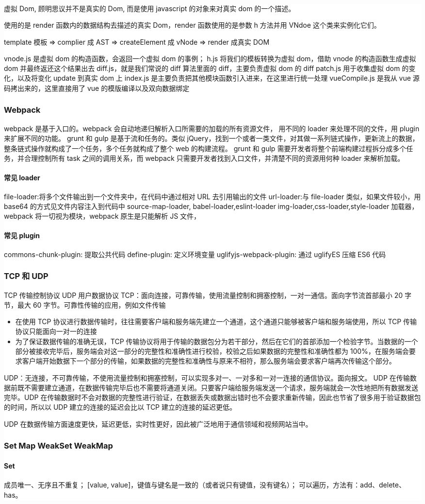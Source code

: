 虚拟 Dom, 顾明思议并不是真实的 Dom, 而是使用 javascript 的对象来对真实 dom 的一个描述。

使用的是 render 函数内的数据结构去描述的真实 Dom，render 函数使用的是参数 h 方法并用 VNdoe 这个类来实例化它们。

template 模板 => complier 成 AST => createElement 成 vNode => render 成真实 DOM

vnode.js 是虚拟 dom 的构造函数，会返回一个虚拟 dom 的事例；
h.js 将我们的模板转换为虚拟 dom，借助 vnode 的构造函数生成虚拟 dom 并最终返还这个结果出去
diff.js，就是我们常说的 diff 算法里面的 diff，主要负责虚拟 dom 的 diff
patch.js 用于收集虚拟 dom 的变化，以及将变化 update 到真实 dom 上
index.js 是主要负责把其他模块函数引入进来，在这里进行统一处理
vueCompile.js 是我从 vue 源码拷出来的，这里直接用了 vue 的模版编译以及双向数据绑定

### Webpack

webpack 是基于入口的。webpack 会自动地递归解析入口所需要的加载的所有资源文件，
用不同的 loader 来处理不同的文件，用 plugin 来扩展不同的功能。
grunt 和 gulp 是基于流和任务的。类似 jQuery，找到一个或者一类文件，对其做一系列链式操作，更新流上的数据，整条链式操作就构成了一个任务，多个任务就构成了整个 web 的构建流程。
grunt 和 gulp 需要开发者将整个前端构建过程拆分成多个任务，并合理控制所有 task 之间的调用关系，而 webpack 只需要开发者找到入口文件，并清楚不同的资源用何种 loader 来解析加载。

#### 常见 loader

file-loader:将多个文件输出到一个文件夹中，在代码中通过相对 URL 去引用输出的文件
url-loader:与 file-loader 类似，如果文件较小，用 base64 的方式见文件内容注入到代码中
source-map-loader, babel-loader,eslint-loader
img-loader,css-loader,style-loader
加载器，webpack 将一切视为模块，webpack 原生是只能解析 JS 文件，

#### 常见 plugin

commons-chunk-plugin: 提取公共代码
define-plugin: 定义环境变量
uglifyjs-webpack-plugin: 通过 uglifyES 压缩 ES6 代码

### TCP 和 UDP

TCP 传输控制协议 UDP 用户数据协议
TCP：面向连接，可靠传输，使用流量控制和拥塞控制，一对一通信。面向字节流首部最小 20 字节，最大 60 字节。可靠性传输的应用，例如文件传输

- 在使用 TCP 协议进行数据传输时，往往需要客户端和服务端先建立一个通道，这个通道只能够被客户端和服务端使用，所以 TCP 传输协议只能面向一对一的连接
- 为了保证数据传输的准确无误，TCP 传输协议将用于传输的数据包分为若干部分，然后在它们的首部添加一个检验字节。当数据的一个部分被接收完毕后，服务端会对这一部分的完整性和准确性进行校验，校验之后如果数据的完整性和准确性都为 100%，在服务端会要求客户端开始数据下一个部分的传输，如果数据的完整性和准确性与原来不相符，那么服务端会要求客户端再次传输这个部分。

UDP：无连接，不可靠传输，不使用流量控制和拥塞控制，可以实现多对一、一对多和一对一连接的通信协议。面向报文。
UDP 在传输数据前既不需要建立通道，在数据传输完毕后也不需要将通道关闭。只要客户端给服务端发送一个请求，服务端就会一次性地把所有数据发送完毕。UDP 在传输数据时不会对数据的完整性进行验证，在数据丢失或数据出错时也不会要求重新传输，因此也节省了很多用于验证数据包的时间，所以以 UDP 建立的连接的延迟会比以 TCP 建立的连接的延迟更低。

UDP 在数据传输方面速度更快，延迟更低，实时性更好，因此被广泛地用于通信领域和视频网站当中。

### Set Map WeakSet WeakMap

#### Set

成员唯一、无序且不重复；
[value, value]，键值与键名是一致的（或者说只有键值，没有键名）；
可以遍历，方法有：add、delete、has。
